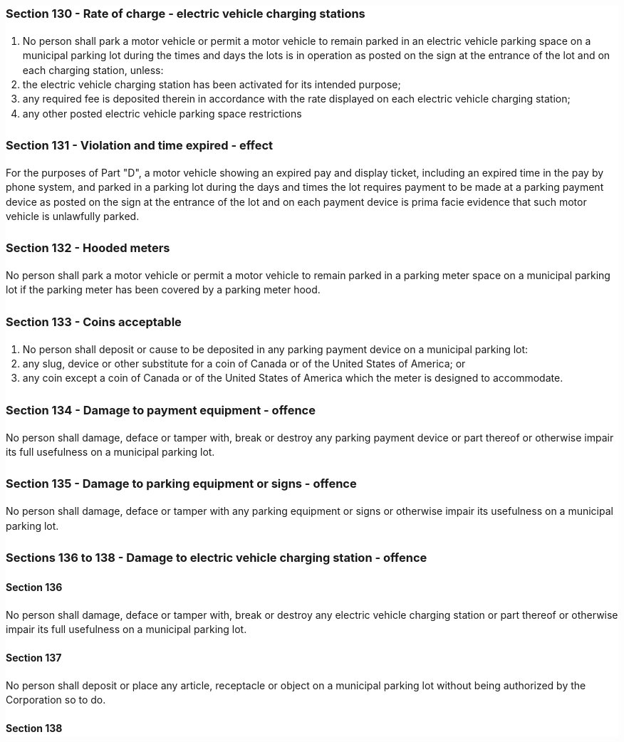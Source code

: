 ### Section 130 - Rate of charge - electric vehicle charging stations

1. No person shall park a motor vehicle or permit a motor vehicle to remain parked in an electric vehicle parking space on a municipal parking lot during the times and days the lots is in operation as posted on the sign at the entrance of the lot and on each charging station, unless:
  1. the electric vehicle charging station has been activated for its intended purpose;
  1. any required fee is deposited therein in accordance with the rate displayed on each electric vehicle charging station;
  1. any other posted electric vehicle parking space restrictions

### Section 131 - Violation and time expired - effect

For the purposes of Part "D", a motor vehicle showing an expired pay and display ticket, including an expired time in the pay by phone system, and parked in a parking lot during the days and times the lot requires payment to be made at a parking payment device as posted on the sign at the entrance of the lot and on each payment device is prima facie evidence that such motor vehicle is unlawfully parked.
### Section 132 - Hooded meters

No person shall park a motor vehicle or permit a motor vehicle to remain parked in a parking meter space on a municipal parking lot if the parking meter has been covered by a parking meter hood.
### Section 133 - Coins acceptable

1. No person shall deposit or cause to be deposited in any parking payment device on a municipal parking lot:
  1. any slug, device or other substitute for a coin of Canada or of the United States of America; or
  1. any coin except a coin of Canada or of the United States of America which the meter is designed to accommodate.

### Section 134 - Damage to payment equipment - offence

No person shall damage, deface or tamper with, break or destroy any parking payment device or part thereof or otherwise impair its full usefulness on a municipal parking lot.
### Section 135 - Damage to parking equipment or signs - offence

No person shall damage, deface or tamper with any parking equipment or signs or otherwise impair its usefulness on a municipal parking lot.
### Sections 136 to 138 - Damage to electric vehicle charging station - offence

#### Section 136

No person shall damage, deface or tamper with, break or destroy any electric vehicle charging station or part thereof or otherwise impair its full usefulness on a municipal parking lot.
#### Section 137

No person shall deposit or place any article, receptacle or object on a municipal parking lot without being authorized by the Corporation so to do.
#### Section 138
